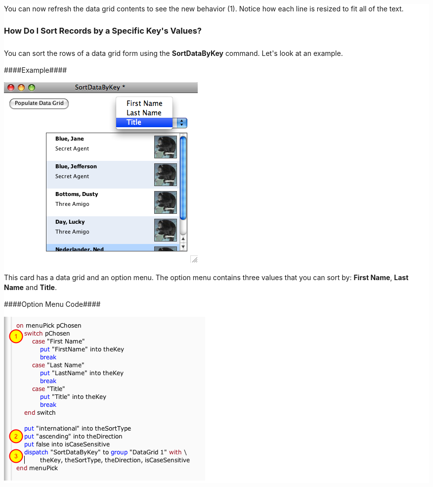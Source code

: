 You can now refresh the data grid contents to see the new behavior (1).
Notice how each line is resized to fit all of the text.

### How Do I Sort Records by a Specific Key's Values? ###
 
### 
You can sort the rows of a data grid form using the **SortDataByKey**
command. Let's look at an example.

####Example####

![](images/media_1242529496945_display.png)

This card has a data grid and an option menu. The option menu contains
three values that you can sort by: **First Name**, **Last Name** and
**Title**.

####Option Menu Code####

![](images/media_1242529389673_display.png)
